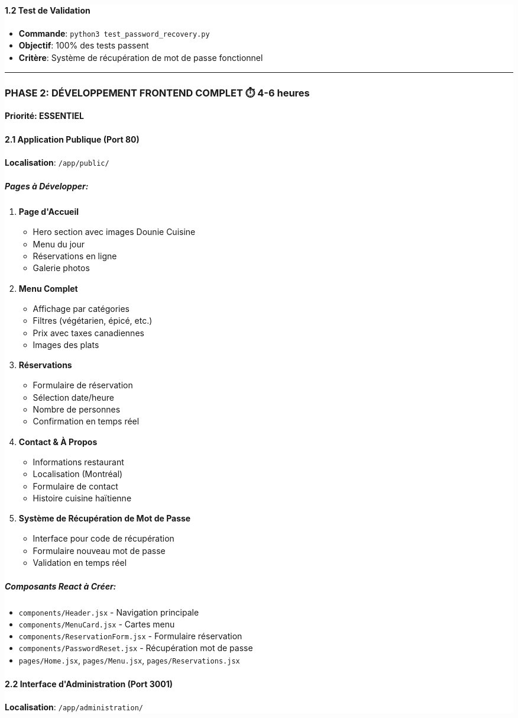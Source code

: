 #### 1.2 Test de Validation
- **Commande**: `python3 test_password_recovery.py`
- **Objectif**: 100% des tests passent
- **Critère**: Système de récupération de mot de passe fonctionnel

---

### PHASE 2: DÉVELOPPEMENT FRONTEND COMPLET ⏱️ 4-6 heures
**Priorité: ESSENTIEL**

#### 2.1 Application Publique (Port 80)
**Localisation**: `/app/public/`

##### Pages à Développer:
1. **Page d'Accueil**
   - Hero section avec images Dounie Cuisine
   - Menu du jour
   - Réservations en ligne
   - Galerie photos

2. **Menu Complet**
   - Affichage par catégories
   - Filtres (végétarien, épicé, etc.)
   - Prix avec taxes canadiennes
   - Images des plats

3. **Réservations**
   - Formulaire de réservation
   - Sélection date/heure
   - Nombre de personnes
   - Confirmation en temps réel

4. **Contact & À Propos**
   - Informations restaurant
   - Localisation (Montréal)
   - Formulaire de contact
   - Histoire cuisine haïtienne

5. **Système de Récupération de Mot de Passe**
   - Interface pour code de récupération
   - Formulaire nouveau mot de passe
   - Validation en temps réel

##### Composants React à Créer:
- `components/Header.jsx` - Navigation principale
- `components/MenuCard.jsx` - Cartes menu
- `components/ReservationForm.jsx` - Formulaire réservation
- `components/PasswordReset.jsx` - Récupération mot de passe
- `pages/Home.jsx`, `pages/Menu.jsx`, `pages/Reservations.jsx`

#### 2.2 Interface d'Administration (Port 3001)
**Localisation**: `/app/administration/`
